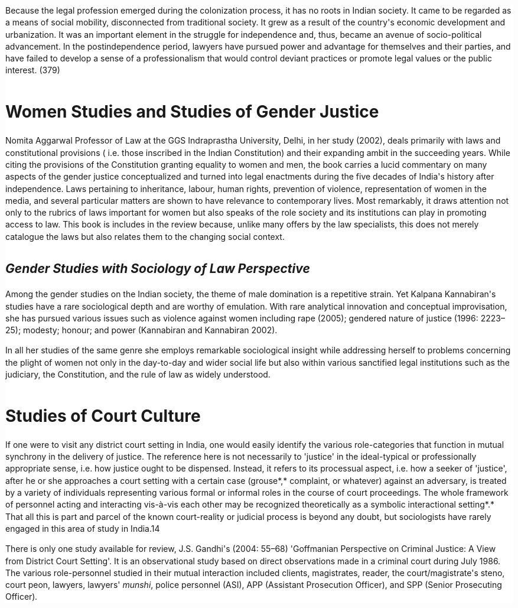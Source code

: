 Because the legal profession emerged during the colonization process, it has no roots in Indian society. It came to be regarded as a means of social mobility, disconnected from traditional society. It grew as a result of the country's economic development and urbanization. It was an important element in the struggle for independence and, thus, became an avenue of socio-political advancement. In the postindependence period, lawyers have pursued power and advantage for themselves and their parties, and have failed to develop a sense of a professionalism that would control deviant practices or promote legal values or the public interest. (379)

# **Women Studies and Studies of Gender Justice**

Nomita Aggarwal Professor of Law at the GGS Indraprastha University, Delhi, in her study (2002), deals primarily with laws and constitutional provisions ( i.e. those inscribed in the Indian Constitution) and their expanding ambit in the succeeding years. While citing the provisions of the Constitution granting equality to women and men, the book carries a lucid commentary on many aspects of the gender justice conceptualized and turned into legal enactments during the five decades of India's history after independence. Laws pertaining to inheritance, labour, human rights, prevention of violence, representation of women in the media, and several particular matters are shown to have relevance to contemporary lives. Most remarkably, it draws attention not only to the rubrics of laws important for women but also speaks of the role society and its institutions can play in promoting access to law. This book is includes in the review because, unlike many offers by the law specialists, this does not merely catalogue the laws but also relates them to the changing social context.

## *Gender Studies with Sociology of Law Perspective*

Among the gender studies on the Indian society, the theme of male domination is a repetitive strain. Yet Kalpana Kannabiran's studies have a rare sociological depth and are worthy of emulation. With rare analytical innovation and conceptual improvisation, she has pursued various issues such as violence against women including rape (2005); gendered nature of justice (1996: 2223–25); modesty; honour; and power (Kannabiran and Kannabiran 2002).

In all her studies of the same genre she employs remarkable sociological insight while addressing herself to problems concerning the plight of women not only in the day-to-day and wider social life but also within various sanctified legal institutions such as the judiciary, the Constitution, and the rule of law as widely understood.

# **Studies of Court Culture**

If one were to visit any district court setting in India, one would easily identify the various role-categories that function in mutual synchrony in the delivery of justice. The reference here is not necessarily to 'justice' in the ideal-typical or professionally appropriate sense, i.e. how justice ought to be dispensed. Instead, it refers to its processual aspect, i.e. how a seeker of 'justice', after he or she approaches a court setting with a certain case (grouse*,* complaint, or whatever) against an adversary, is treated by a variety of individuals representing various formal or informal roles in the course of court proceedings. The whole framework of personnel acting and interacting vis-à-vis each other may be recognized theoretically as a symbolic interactional setting*.* That all this is part and parcel of the known court-reality or judicial process is beyond any doubt, but sociologists have rarely engaged in this area of study in India.14

There is only one study available for review, J.S. Gandhi's (2004: 55–68) 'Goffmanian Perspective on Criminal Justice: A View from District Court Setting'. It is an observational study based on direct observations made in a criminal court during July 1986. The various role-personnel studied in their mutual interaction included clients, magistrates, reader, the court/magistrate's steno, court peon, lawyers, lawyers' *munshi*, police personnel (ASI), APP (Assistant Prosecution Officer), and SPP (Senior Prosecuting Officer)*.*
